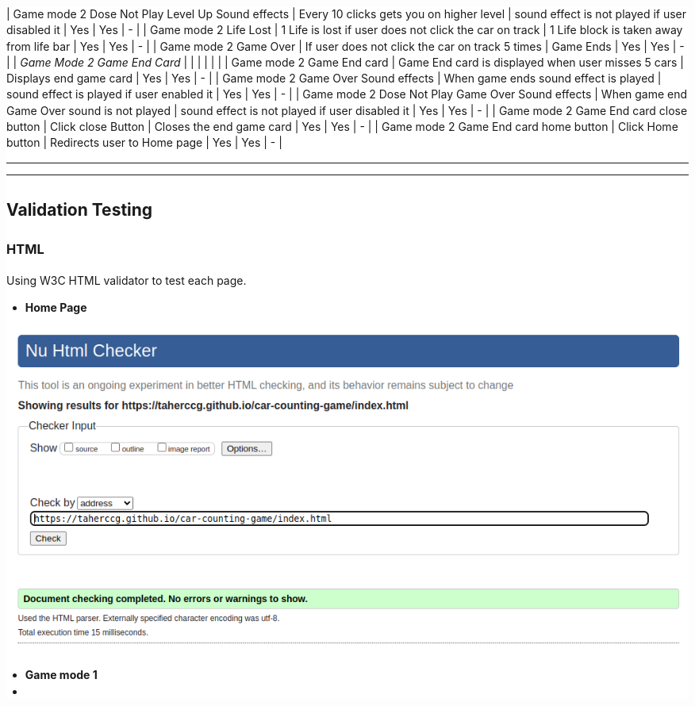 | Game mode 2 Dose Not Play Level Up Sound effects                | Every 10 clicks gets you on higher level               | sound effect is not played if user disabled it                   | Yes    | Yes    | -        |
| Game mode 2 Life Lost                                           | 1 Life is lost if user does not click the car on track | 1 Life block is taken away from life bar                         | Yes    | Yes    | -        |
| Game mode 2 Game Over                                           | If user does not click the car on track 5 times        | Game Ends                                                        | Yes    | Yes    | -        |
| *Game Mode 2 Game End Card*                                     |                                                        |                                                                  |        |        |          |
| Game mode 2 Game End card                                       | Game End card is displayed when user misses 5 cars     | Displays end game card                                           | Yes    | Yes    | -        |
| Game mode 2 Game Over Sound effects                             | When game ends sound effect is played                  | sound effect is played if user enabled it                        | Yes    | Yes    | -        |
| Game mode 2 Dose Not Play Game Over Sound effects               | When game end Game Over sound is not played            | sound effect is not played if user disabled it                   | Yes    | Yes    | -        |
| Game mode 2 Game End card close button                          | Click close Button                                     | Closes the end game card                                         | Yes    | Yes    | -        |
| Game mode 2 Game End card home button                           | Click Home button                                      | Redirects user to Home page                                      | Yes    | Yes    | -        |

---
---

## Validation Testing

### HTML 
 Using W3C HTML validator to test each page.

- **Home Page**

![Index](images/w3s/w3-validator-index.png)

- **Game mode 1**
- 